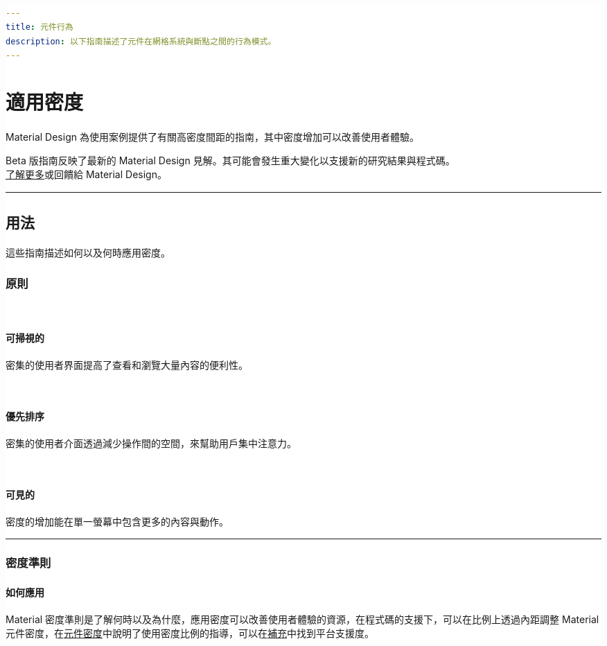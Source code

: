 ```yaml
---
title: 元件行為
description: 以下指南描述了元件在網格系統與斷點之間的行為模式。
---
```





# 適用密度

Material Design 為使用案例提供了有關高密度間距的指南，其中密度增加可以改善使用者體驗。

<p class="annotation">Beta 版指南反映了最新的 Material Design 見解。其可能會發生重大變化以支援新的研究結果與程式碼。<br>
<a href="https://medium.com/google-design/what-beta-means-for-material-design-guidance-10c5739f47a9" target="_blank" rel="noopener noreferrer">了解更多</a>或回饋給 Material Design。</p>

---

## 用法

這些指南描述如何以及何時應用密度。

### 原則

<div class="img-grid">
    <div class="grid-item-triple">
        <img src="https://lh3.googleusercontent.com/PS3YYWdPb4GG-jV_1Omar8bu3KkDhDGGiB0b_yth-n4taDoQHaUhJ4P1jaGB1y56QknLvJroA3LECfD4fSYlJaRSYSN_vl2OE2SNdXQ=w1064-v0" alt="">
        <h4>可掃視的</h4>
        <p>密集的使用者界面提高了查看和瀏覽大量內容的便利性。</p>
    </div>
    <div class="grid-item-triple">
         <img src="https://lh3.googleusercontent.com/XISmrp_WnOuollXxWA7Rkx_UvaSRNt339n4PeraoFfYc-vD0lax5jnfrvbI6FSfuRGJvw4dOliSIFOZ0BT8MbIcuEAPJnIualCxs7w=w1064-v0" alt="">
        <h4>優先排序</h4>
        <p>密集的使用者介面透過減少操作間的空間，來幫助用戶集中注意力。</p>
    </div>
    <div class="grid-item-triple">
         <img src="https://lh3.googleusercontent.com/u3kDY7X_vbyHZbEo_2aWlCkt0y2d9K6fDxgSSB0cly22RB8yLWsI-wiGyZPmZFXgL48jC8UWToHlXNTCY4HA5_qtXkbPgBeuPvXs=w1064-v0" alt="">
        <h4>可見的</h4>
        <p>密度的增加能在單一螢幕中包含更多的內容與動作。</p>
    </div>
</div>

---

### 密度準則

#### 如何應用

Material 密度準則是了解何時以及為什麼，應用密度可以改善使用者體驗的資源，在程式碼的支援下，可以在比例上透過內距調整 Material 元件密度，在[元件密度](#網格與組件密度)中說明了使用密度比例的指導，可以在[補充](#補充)中找到平台支援度。
